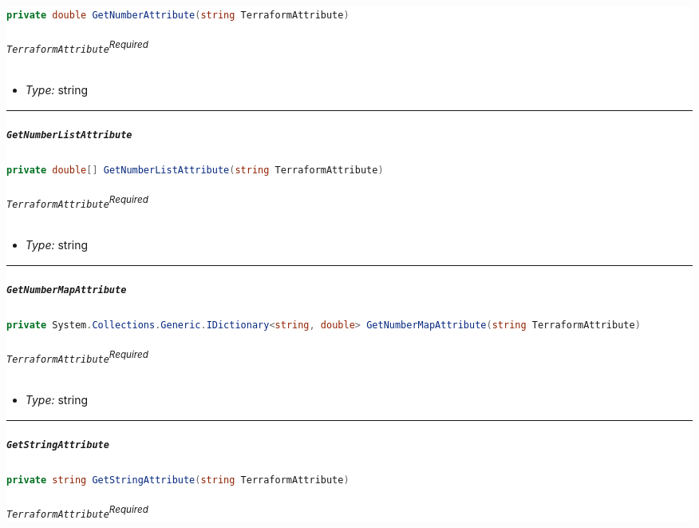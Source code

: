 ```csharp
private double GetNumberAttribute(string TerraformAttribute)
```

###### `TerraformAttribute`<sup>Required</sup> <a name="TerraformAttribute" id="@cdktf/provider-opentelekomcloud.apigwAppcodeV2.ApigwAppcodeV2.getNumberAttribute.parameter.terraformAttribute"></a>

- *Type:* string

---

##### `GetNumberListAttribute` <a name="GetNumberListAttribute" id="@cdktf/provider-opentelekomcloud.apigwAppcodeV2.ApigwAppcodeV2.getNumberListAttribute"></a>

```csharp
private double[] GetNumberListAttribute(string TerraformAttribute)
```

###### `TerraformAttribute`<sup>Required</sup> <a name="TerraformAttribute" id="@cdktf/provider-opentelekomcloud.apigwAppcodeV2.ApigwAppcodeV2.getNumberListAttribute.parameter.terraformAttribute"></a>

- *Type:* string

---

##### `GetNumberMapAttribute` <a name="GetNumberMapAttribute" id="@cdktf/provider-opentelekomcloud.apigwAppcodeV2.ApigwAppcodeV2.getNumberMapAttribute"></a>

```csharp
private System.Collections.Generic.IDictionary<string, double> GetNumberMapAttribute(string TerraformAttribute)
```

###### `TerraformAttribute`<sup>Required</sup> <a name="TerraformAttribute" id="@cdktf/provider-opentelekomcloud.apigwAppcodeV2.ApigwAppcodeV2.getNumberMapAttribute.parameter.terraformAttribute"></a>

- *Type:* string

---

##### `GetStringAttribute` <a name="GetStringAttribute" id="@cdktf/provider-opentelekomcloud.apigwAppcodeV2.ApigwAppcodeV2.getStringAttribute"></a>

```csharp
private string GetStringAttribute(string TerraformAttribute)
```

###### `TerraformAttribute`<sup>Required</sup> <a name="TerraformAttribute" id="@cdktf/provider-opentelekomcloud.apigwAppcodeV2.ApigwAppcodeV2.getStringAttribute.parameter.terraformAttribute"></a>
